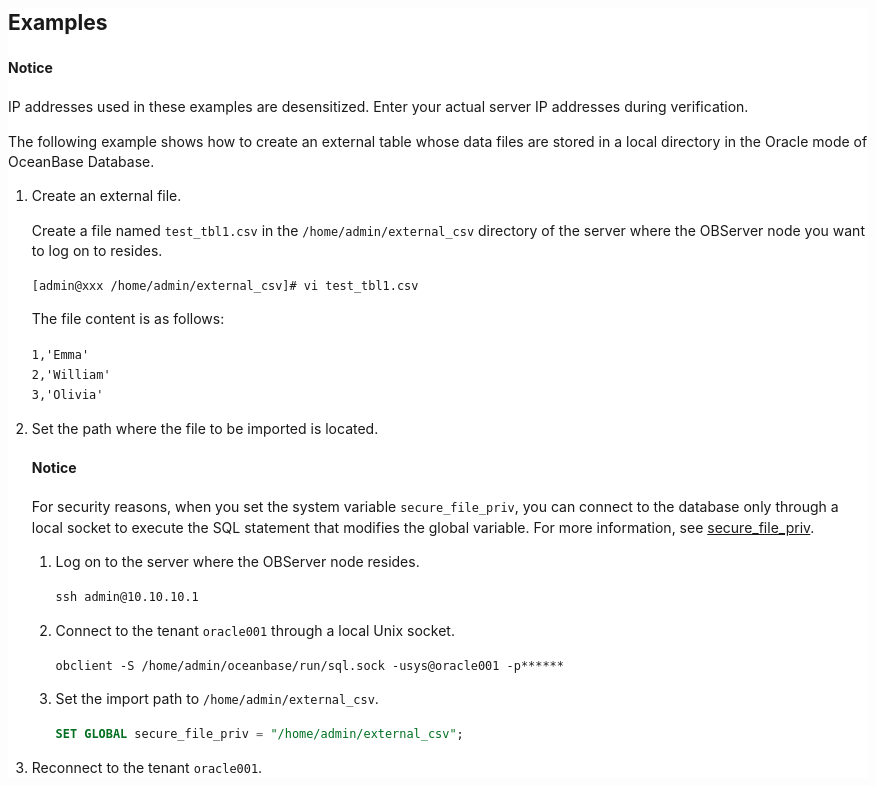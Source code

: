 ## Examples

<main id="notice" type='notice'>
  <h4>Notice</h4>
  <p>IP addresses used in these examples are desensitized. Enter your actual server IP addresses during verification. </p>
</main>

The following example shows how to create an external table whose data files are stored in a local directory in the Oracle mode of OceanBase Database.

1. Create an external file.

   Create a file named `test_tbl1.csv` in the `/home/admin/external_csv` directory of the server where the OBServer node you want to log on to resides.

   ```shell
   [admin@xxx /home/admin/external_csv]# vi test_tbl1.csv
   ```

   The file content is as follows:

   ```shell
   1,'Emma'
   2,'William'
   3,'Olivia'
   ```

2. Set the path where the file to be imported is located.

    <main id="notice" type='notice'>
      <h4>Notice</h4>
      <p>For security reasons, when you set the system variable <code>secure_file_priv</code>, you can connect to the database only through a local socket to execute the SQL statement that modifies the global variable. For more information, see <a href="../../../700.reference/800.configuration-items-and-system-variables/200.system-variable/300.global-system-variable/12000.secure_file_priv-global.md">secure_file_priv</a>. </p>
    </main>

   1. Log on to the server where the OBServer node resides.

      ```shell
      ssh admin@10.10.10.1
      ```

   2. Connect to the tenant `oracle001` through a local Unix socket.

      ```shell
      obclient -S /home/admin/oceanbase/run/sql.sock -usys@oracle001 -p******
      ```

   3. Set the import path to `/home/admin/external_csv`.

      ```sql
      SET GLOBAL secure_file_priv = "/home/admin/external_csv";
      ```

3. Reconnect to the tenant `oracle001`.
